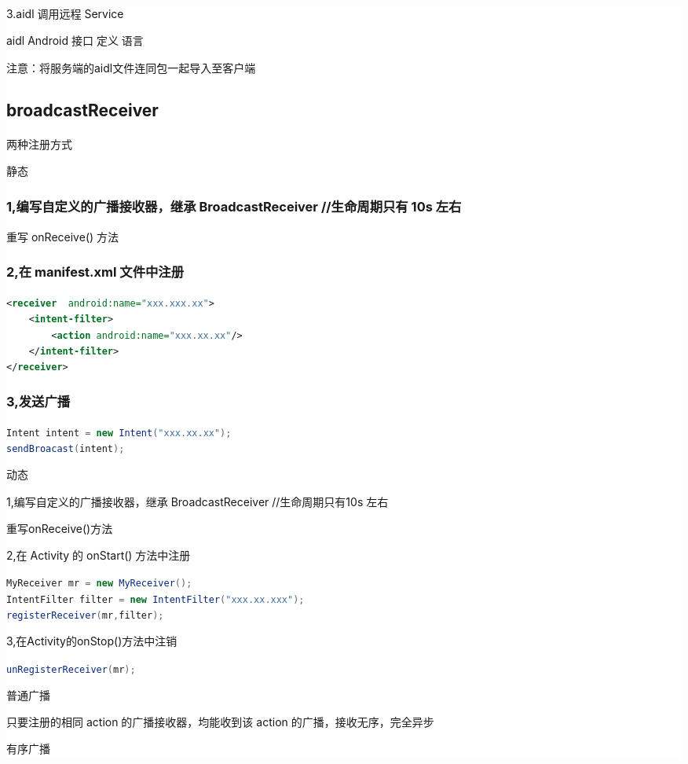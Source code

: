3.aidl 调用远程 Service

aidl Android 接口 定义 语言

注意：将服务端的aidl文件连同包一起导入至客户端

## broadcastReceiver

两种注册方式

静态

### 1,编写自定义的广播接收器，继承 BroadcastReceiver   //生命周期只有 10s 左右

重写 onReceive() 方法

### 2,在 manifest.xml 文件中注册

```xml
<receiver  android:name="xxx.xxx.xx">
    <intent-filter>
        <action android:name="xxx.xx.xx"/>
    </intent-filter>
</receiver> 
```

### 3,发送广播

```java
Intent intent = new Intent("xxx.xx.xx");
sendBroacast(intent);  
```

动态

1,编写自定义的广播接收器，继承 BroadcastReceiver   //生命周期只有10s 左右

重写onReceive()方法

2,在 Activity 的 onStart() 方法中注册

```java
MyReceiver mr = new MyReceiver();
IntentFilter filter = new IntentFilter("xxx.xx.xxx");
registerReceiver(mr,filter);
```

3,在Activity的onStop()方法中注销

```java
unRegisterReceiver(mr);
```

普通广播

只要注册的相同 action 的广播接收器，均能收到该 action 的广播，接收无序，完全异步

有序广播
